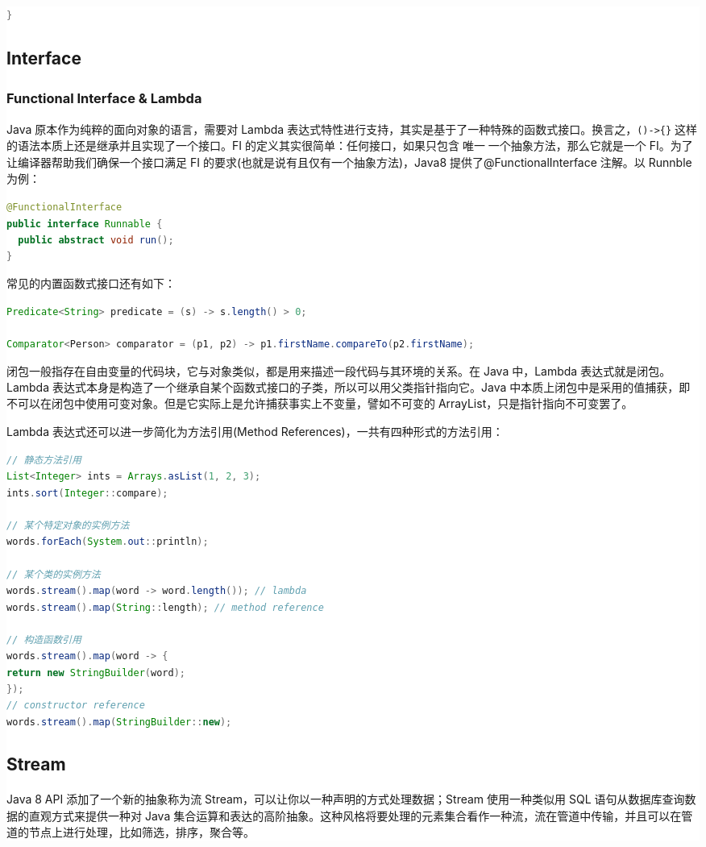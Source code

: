 ```java
}
```

## Interface

### Functional Interface & Lambda

Java 原本作为纯粹的面向对象的语言，需要对 Lambda 表达式特性进行支持，其实是基于了一种特殊的函数式接口。换言之，`()->{}` 这样的语法本质上还是继承并且实现了一个接口。FI 的定义其实很简单：任何接口，如果只包含 唯一 一个抽象方法，那么它就是一个 FI。为了让编译器帮助我们确保一个接口满足 FI 的要求(也就是说有且仅有一个抽象方法)，Java8 提供了@FunctionalInterface 注解。以 Runnble 为例：

```java
@FunctionalInterface
public interface Runnable {
  public abstract void run();
}
```

常见的内置函数式接口还有如下：

```java
Predicate<String> predicate = (s) -> s.length() > 0;

Comparator<Person> comparator = (p1, p2) -> p1.firstName.compareTo(p2.firstName);
```

闭包一般指存在自由变量的代码块，它与对象类似，都是用来描述一段代码与其环境的关系。在 Java 中，Lambda 表达式就是闭包。Lambda 表达式本身是构造了一个继承自某个函数式接口的子类，所以可以用父类指针指向它。Java 中本质上闭包中是采用的值捕获，即不可以在闭包中使用可变对象。但是它实际上是允许捕获事实上不变量，譬如不可变的 ArrayList，只是指针指向不可变罢了。

Lambda 表达式还可以进一步简化为方法引用(Method References)，一共有四种形式的方法引用：

```java
// 静态方法引用
List<Integer> ints = Arrays.asList(1, 2, 3);
ints.sort(Integer::compare);

// 某个特定对象的实例方法
words.forEach(System.out::println);

// 某个类的实例方法
words.stream().map(word -> word.length()); // lambda
words.stream().map(String::length); // method reference

// 构造函数引用
words.stream().map(word -> {
return new StringBuilder(word);
});
// constructor reference
words.stream().map(StringBuilder::new);
```

## Stream

Java 8 API 添加了一个新的抽象称为流 Stream，可以让你以一种声明的方式处理数据；Stream 使用一种类似用 SQL 语句从数据库查询数据的直观方式来提供一种对 Java 集合运算和表达的高阶抽象。这种风格将要处理的元素集合看作一种流，流在管道中传输，并且可以在管道的节点上进行处理，比如筛选，排序，聚合等。
